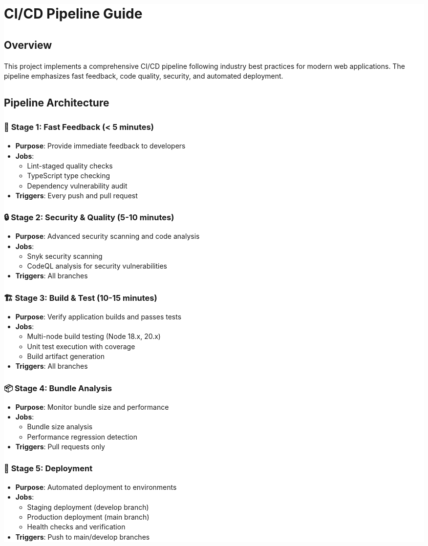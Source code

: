 # CI/CD Pipeline Guide

## Overview

This project implements a comprehensive CI/CD pipeline following industry best practices for modern web applications. The pipeline emphasizes fast feedback, code quality, security, and automated deployment.

## Pipeline Architecture

### 🚀 **Stage 1: Fast Feedback (< 5 minutes)**
- **Purpose**: Provide immediate feedback to developers
- **Jobs**: 
  - Lint-staged quality checks
  - TypeScript type checking
  - Dependency vulnerability audit
- **Triggers**: Every push and pull request

### 🔒 **Stage 2: Security & Quality (5-10 minutes)**
- **Purpose**: Advanced security scanning and code analysis
- **Jobs**:
  - Snyk security scanning
  - CodeQL analysis for security vulnerabilities
- **Triggers**: All branches

### 🏗️ **Stage 3: Build & Test (10-15 minutes)**
- **Purpose**: Verify application builds and passes tests
- **Jobs**:
  - Multi-node build testing (Node 18.x, 20.x)
  - Unit test execution with coverage
  - Build artifact generation
- **Triggers**: All branches

### 📦 **Stage 4: Bundle Analysis**
- **Purpose**: Monitor bundle size and performance
- **Jobs**:
  - Bundle size analysis
  - Performance regression detection
- **Triggers**: Pull requests only

### 🚀 **Stage 5: Deployment**
- **Purpose**: Automated deployment to environments
- **Jobs**:
  - Staging deployment (develop branch)
  - Production deployment (main branch)
  - Health checks and verification
- **Triggers**: Push to main/develop branches
